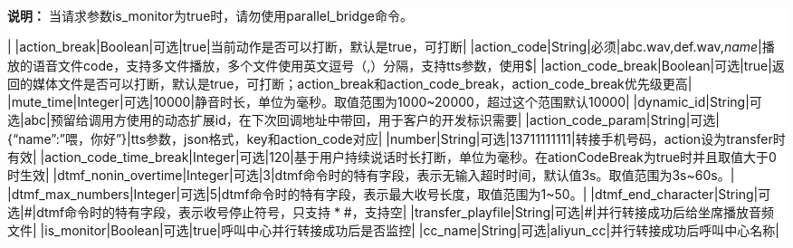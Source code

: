**说明：** 当请求参数is\_monitor为true时，请勿使用parallel\_bridge命令。


 |
|action\_break|Boolean|可选|true|当前动作是否可以打断，默认是true，可打断|
|action\_code|String|必须|abc.wav,def.wav,$name$|播放的语音文件code，支持多文件播放，多个文件使用英文逗号（,）分隔，支持tts参数，使用$|
|action\_code\_break|Boolean|可选|true|返回的媒体文件是否可以打断，默认是true，可打断；action\_break和action\_code\_break，action\_code\_break优先级更高|
|mute\_time|Integer|可选|10000|静音时长，单位为毫秒。取值范围为1000~20000，超过这个范围默认10000|
|dynamic\_id|String|可选|abc|预留给调用方使用的动态扩展id，在下次回调地址中带回，用于客户的开发标识需要|
|action\_code\_param|String|可选|\{“name”:”喂，你好”\}|tts参数，json格式，key和action\_code对应|
|number|String|可选|13711111111|转接手机号码，action设为transfer时有效|
|action\_code\_time\_break|Integer|可选|120|基于用户持续说话时长打断，单位为毫秒。在ationCodeBreak为true时并且取值大于0时生效|
|dtmf\_nonin\_overtime|Integer|可选|3|dtmf命令时的特有字段，表示无输入超时时间，默认值3s。取值范围为3s~60s。|
|dtmf\_max\_numbers|Integer|可选|5|dtmf命令时的特有字段，表示最大收号长度，取值范围为1~50。|
|dtmf\_end\_character|String|可选|\#|dtmf命令时的特有字段，表示收号停止符号，只支持 \* \#，支持空|
|transfer\_playfile|String|可选|\#|并行转接成功后给坐席播放音频文件|
|is\_monitor|Boolean|可选|true|呼叫中心并行转接成功后是否监控|
|cc\_name|String|可选|aliyun\_cc|并行转接成功后呼叫中心名称|

